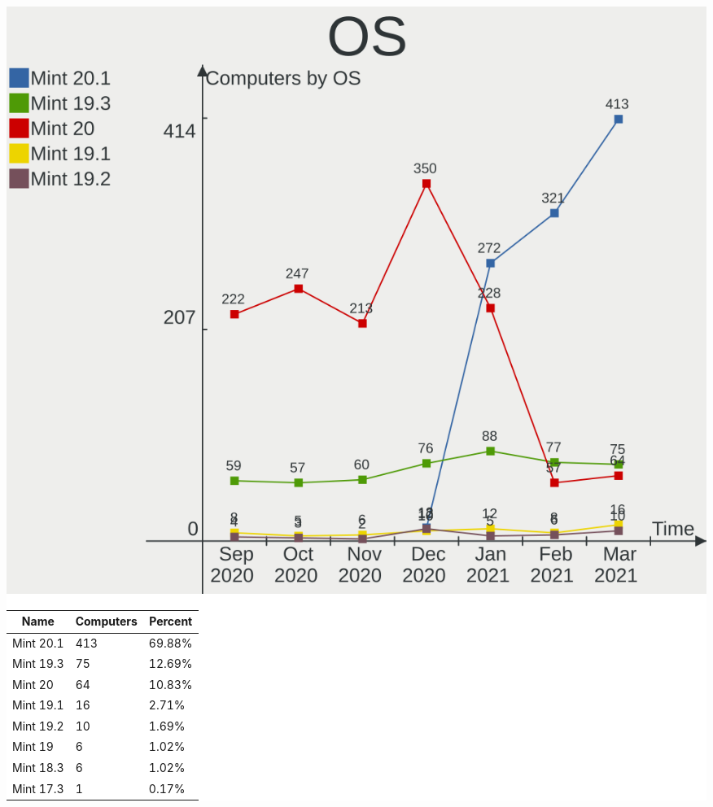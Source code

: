 ![OS](./All/images/line_chart/os_name.svg)

| Name      | Computers | Percent |
|-----------|-----------|---------|
| Mint 20.1 | 413       | 69.88%  |
| Mint 19.3 | 75        | 12.69%  |
| Mint 20   | 64        | 10.83%  |
| Mint 19.1 | 16        | 2.71%   |
| Mint 19.2 | 10        | 1.69%   |
| Mint 19   | 6         | 1.02%   |
| Mint 18.3 | 6         | 1.02%   |
| Mint 17.3 | 1         | 0.17%   |
